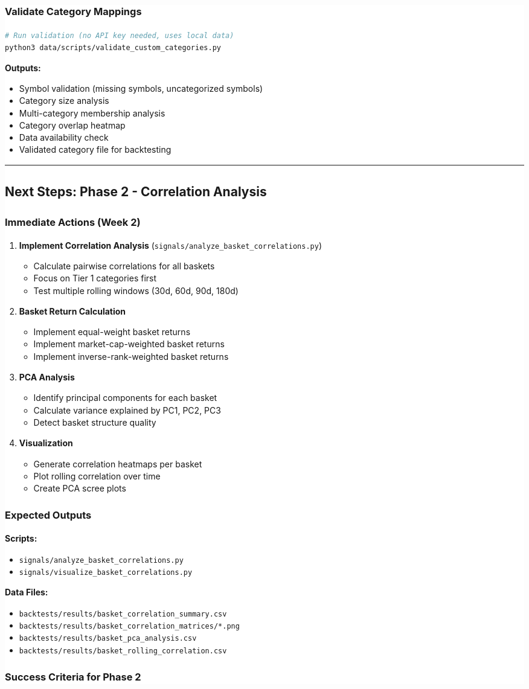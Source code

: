 ### Validate Category Mappings
```bash
# Run validation (no API key needed, uses local data)
python3 data/scripts/validate_custom_categories.py
```

**Outputs:**
- Symbol validation (missing symbols, uncategorized symbols)
- Category size analysis
- Multi-category membership analysis
- Category overlap heatmap
- Data availability check
- Validated category file for backtesting

---

## Next Steps: Phase 2 - Correlation Analysis

### Immediate Actions (Week 2)

1. **Implement Correlation Analysis** (`signals/analyze_basket_correlations.py`)
   - Calculate pairwise correlations for all baskets
   - Focus on Tier 1 categories first
   - Test multiple rolling windows (30d, 60d, 90d, 180d)

2. **Basket Return Calculation**
   - Implement equal-weight basket returns
   - Implement market-cap-weighted basket returns
   - Implement inverse-rank-weighted basket returns

3. **PCA Analysis**
   - Identify principal components for each basket
   - Calculate variance explained by PC1, PC2, PC3
   - Detect basket structure quality

4. **Visualization**
   - Generate correlation heatmaps per basket
   - Plot rolling correlation over time
   - Create PCA scree plots

### Expected Outputs

**Scripts:**
- `signals/analyze_basket_correlations.py`
- `signals/visualize_basket_correlations.py`

**Data Files:**
- `backtests/results/basket_correlation_summary.csv`
- `backtests/results/basket_correlation_matrices/*.png`
- `backtests/results/basket_pca_analysis.csv`
- `backtests/results/basket_rolling_correlation.csv`

### Success Criteria for Phase 2
